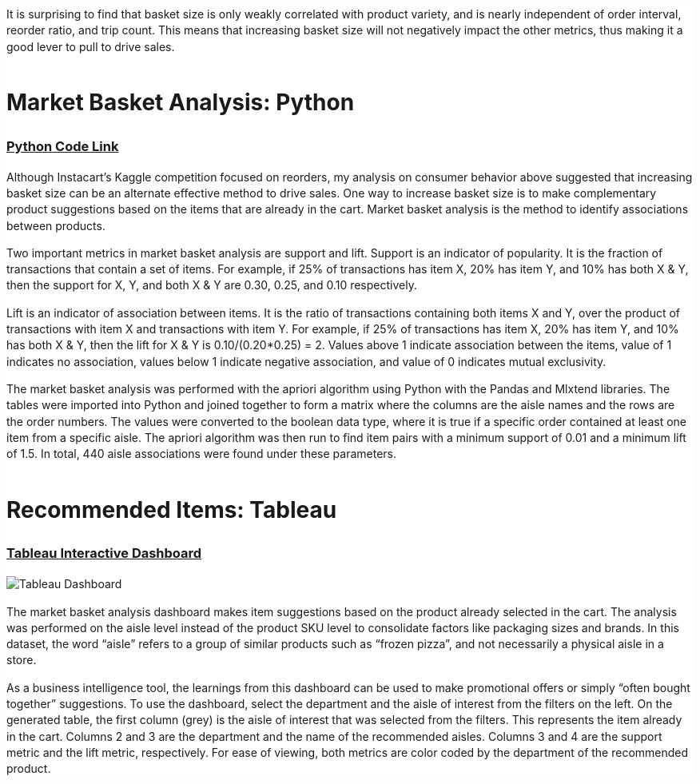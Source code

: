 It is surprising to find that basket size is only weakly correlated with product variety, and is nearly independent of order interval, reorder ratio, and trip count. This means that increasing basket size will not negatively impact the other metrics, thus making it a good lever to pull to drive sales.

# Market Basket Analysis: Python

### <a href="https://github.com/xiaoseanguo/Instacart/blob/main/Instacart_python_market_basket_analysis.py " target="_blank"> Python Code Link </a>

Although Instacart’s Kaggle competition focused on reorders, my analysis on consumer behavior above suggested that increasing basket size can be an alternate effective method to drive sales. One way to increase basket size is to make complementary product suggestions based on the items that are already in the cart. Market basket analysis is the method to identify associations between products.

Two important metrics in market basket analysis are support and lift. Support is an indicator of popularity. It is the fraction of transactions that contain a set of items. For example, if 25% of transactions has item X, 20% has item Y, and 10% has both X & Y, then the support for X, Y, and both X & Y are 0.30, 0.25, and 0.10 respectively.

Lift is an indicator of association between items. It is the ratio of transactions containing both items X and Y, over the product of transactions with item X and transactions with item Y. For example, if 25% of transactions has item X, 20% has item Y, and 10% has both X & Y, then the lift for X & Y is 0.10/(0.20\*0.25) = 2. Values above 1 indicate association between the items, value of 1 indicates no association, values below 1 indicate negative association, and value of 0 indicates mutual exclusivity.

The market basket analysis was performed with the apriori algorithm using Python with the Pandas and Mlxtend libraries. The tables were imported into Python and joined together to form a matrix where the columns are the aisle names and the rows are the order numbers. The values were converted to the boolean data type, where it is true if a specific order contained at least one item from a specific aisle. The apriori algorithm was then run to find item pairs with a minimum support of 0.01 and a minimum lift of 1.5. In total, 440 aisle associations were found under these parameters.

# Recommended Items: Tableau

### <a href="https://public.tableau.com/app/profile/sean.guo/viz/InstacartAnalysis_16953440131720/MarketBasketDashboard" target="_blank"> Tableau Interactive Dashboard</a>

![Tableau Dashboard](https://github.com/xiaoseanguo/Instacart/assets/64453542/1f149def-4de5-4c9a-86ac-a14a548f9e12)

The market basket analysis dashboard makes item suggestions based on the product already selected in the cart. The analysis was performed on the aisle level instead of the product SKU level to consolidate factors like packaging sizes and brands. In this dataset, the word “aisle” refers to a group of similar products such as “frozen pizza”, and not necessarily a physical aisle in a store.

As a business intelligence tool, the learnings from this dashboard can be used to make promotional offers or simply “often bought together” suggestions. To use the dashboard, select the department and the aisle of interest from the filters on the left. On the generated table, the first column (grey) is the aisle of interest that was selected from the filters. This represents the item already in the cart. Columns 2 and 3 are the department and the name of the recommended aisles. Columns 3 and 4 are the support metric and the lift metric, respectively. For ease of viewing, both metrics are color coded by the department of the recommended product.

